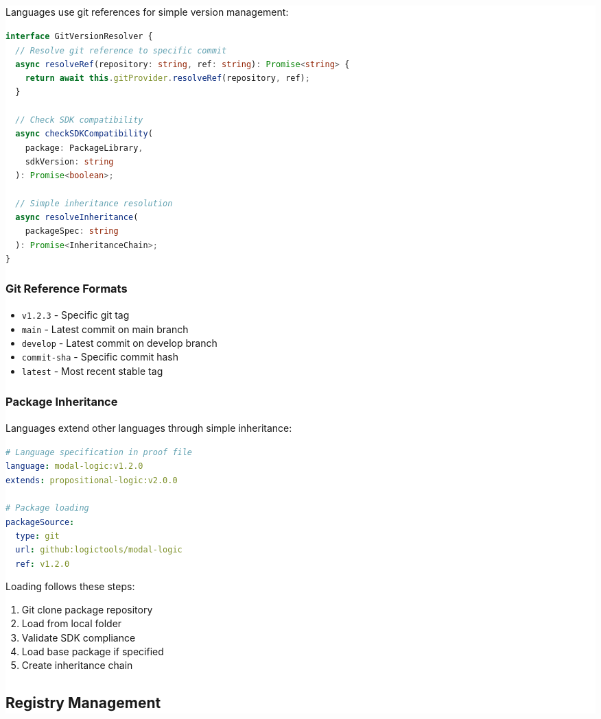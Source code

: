 Languages use git references for simple version management:

```typescript
interface GitVersionResolver {
  // Resolve git reference to specific commit
  async resolveRef(repository: string, ref: string): Promise<string> {
    return await this.gitProvider.resolveRef(repository, ref);
  }
  
  // Check SDK compatibility
  async checkSDKCompatibility(
    package: PackageLibrary,
    sdkVersion: string
  ): Promise<boolean>;
  
  // Simple inheritance resolution
  async resolveInheritance(
    packageSpec: string
  ): Promise<InheritanceChain>;
}
```

### Git Reference Formats

- `v1.2.3` - Specific git tag
- `main` - Latest commit on main branch
- `develop` - Latest commit on develop branch
- `commit-sha` - Specific commit hash
- `latest` - Most recent stable tag

### Package Inheritance

Languages extend other languages through simple inheritance:

```yaml
# Language specification in proof file
language: modal-logic:v1.2.0
extends: propositional-logic:v2.0.0

# Package loading
packageSource:
  type: git
  url: github:logictools/modal-logic
  ref: v1.2.0
```

Loading follows these steps:
1. Git clone package repository
2. Load from local folder
3. Validate SDK compliance
4. Load base package if specified
5. Create inheritance chain

## Registry Management
